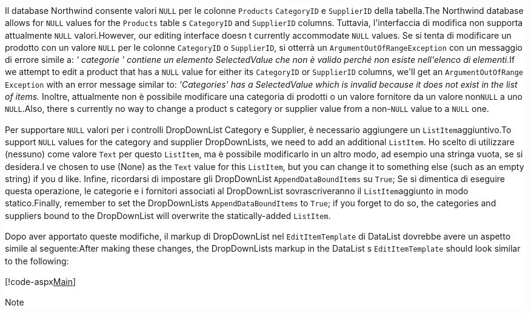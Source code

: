 <span data-ttu-id="a8892-196">Il database Northwind consente valori `NULL` per le colonne `Products` `CategoryID` e `SupplierID` della tabella.</span><span class="sxs-lookup"><span data-stu-id="a8892-196">The Northwind database allows for `NULL` values for the `Products` table s `CategoryID` and `SupplierID` columns.</span></span> <span data-ttu-id="a8892-197">Tuttavia, l'interfaccia di modifica non supporta attualmente `NULL` valori.</span><span class="sxs-lookup"><span data-stu-id="a8892-197">However, our editing interface doesn t currently accommodate `NULL` values.</span></span> <span data-ttu-id="a8892-198">Se si tenta di modificare un prodotto con un valore `NULL` per le colonne `CategoryID` o `SupplierID`, si otterrà un `ArgumentOutOfRangeException` con un messaggio di errore simile a: *' categorie ' contiene un elemento SelectedValue che non è valido perché non esiste nell'elenco di elementi.*</span><span class="sxs-lookup"><span data-stu-id="a8892-198">If we attempt to edit a product that has a `NULL` value for either its `CategoryID` or `SupplierID` columns, we'll get an `ArgumentOutOfRangeException` with an error message similar to: *'Categories' has a SelectedValue which is invalid because it does not exist in the list of items.*</span></span> <span data-ttu-id="a8892-199">Inoltre, attualmente non è possibile modificare una categoria di prodotti o un valore fornitore da un valore non`NULL` a uno `NULL`.</span><span class="sxs-lookup"><span data-stu-id="a8892-199">Also, there s currently no way to change a product s category or supplier value from a non-`NULL` value to a `NULL` one.</span></span>

<span data-ttu-id="a8892-200">Per supportare `NULL` valori per i controlli DropDownList Category e Supplier, è necessario aggiungere un `ListItem`aggiuntivo.</span><span class="sxs-lookup"><span data-stu-id="a8892-200">To support `NULL` values for the category and supplier DropDownLists, we need to add an additional `ListItem`.</span></span> <span data-ttu-id="a8892-201">Ho scelto di utilizzare (nessuno) come valore `Text` per questo `ListItem`, ma è possibile modificarlo in un altro modo, ad esempio una stringa vuota, se si desidera.</span><span class="sxs-lookup"><span data-stu-id="a8892-201">I ve chosen to use (None) as the `Text` value for this `ListItem`, but you can change it to something else (such as an empty string) if you d like.</span></span> <span data-ttu-id="a8892-202">Infine, ricordarsi di impostare gli DropDownList `AppendDataBoundItems` su `True`; Se si dimentica di eseguire questa operazione, le categorie e i fornitori associati al DropDownList sovrascriveranno il `ListItem`aggiunto in modo statico.</span><span class="sxs-lookup"><span data-stu-id="a8892-202">Finally, remember to set the DropDownLists `AppendDataBoundItems` to `True`; if you forget to do so, the categories and suppliers bound to the DropDownList will overwrite the statically-added `ListItem`.</span></span>

<span data-ttu-id="a8892-203">Dopo aver apportato queste modifiche, il markup di DropDownList nel `EditItemTemplate` di DataList dovrebbe avere un aspetto simile al seguente:</span><span class="sxs-lookup"><span data-stu-id="a8892-203">After making these changes, the DropDownLists markup in the DataList s `EditItemTemplate` should look similar to the following:</span></span>

[!code-aspx[Main](customizing-the-datalist-s-editing-interface-vb/samples/sample5.aspx)]

> [!NOTE]